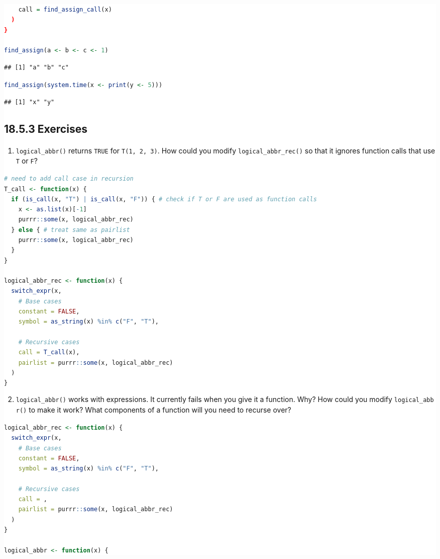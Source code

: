 ```r
    call = find_assign_call(x)
  )
}

find_assign(a <- b <- c <- 1)
```

```
## [1] "a" "b" "c"
```

```r
find_assign(system.time(x <- print(y <- 5)))
```

```
## [1] "x" "y"
```

## 18.5.3 Exercises

1. `logical_abbr()` returns `TRUE` for `T(1, 2, 3)`. How could you modify
`logical_abbr_rec()` so that it ignores function calls that use `T` or `F`?


```r
# need to add call case in recursion
T_call <- function(x) {
  if (is_call(x, "T") | is_call(x, "F")) { # check if T or F are used as function calls
    x <- as.list(x)[-1]
    purrr::some(x, logical_abbr_rec)
  } else { # treat same as pairlist
    purrr::some(x, logical_abbr_rec)
  }
}

logical_abbr_rec <- function(x) {
  switch_expr(x,
    # Base cases
    constant = FALSE,
    symbol = as_string(x) %in% c("F", "T"),

    # Recursive cases
    call = T_call(x),
    pairlist = purrr::some(x, logical_abbr_rec)
  )
}
```

2. `logical_abbr()` works with expressions. It currently fails when you give it a
function. Why? How could you modify `logical_abbr()` to make it work? What components
of a function will you need to recurse over?


```r
logical_abbr_rec <- function(x) {
  switch_expr(x,
    # Base cases
    constant = FALSE,
    symbol = as_string(x) %in% c("F", "T"),

    # Recursive cases
    call = ,
    pairlist = purrr::some(x, logical_abbr_rec)
  )
}

logical_abbr <- function(x) {
```